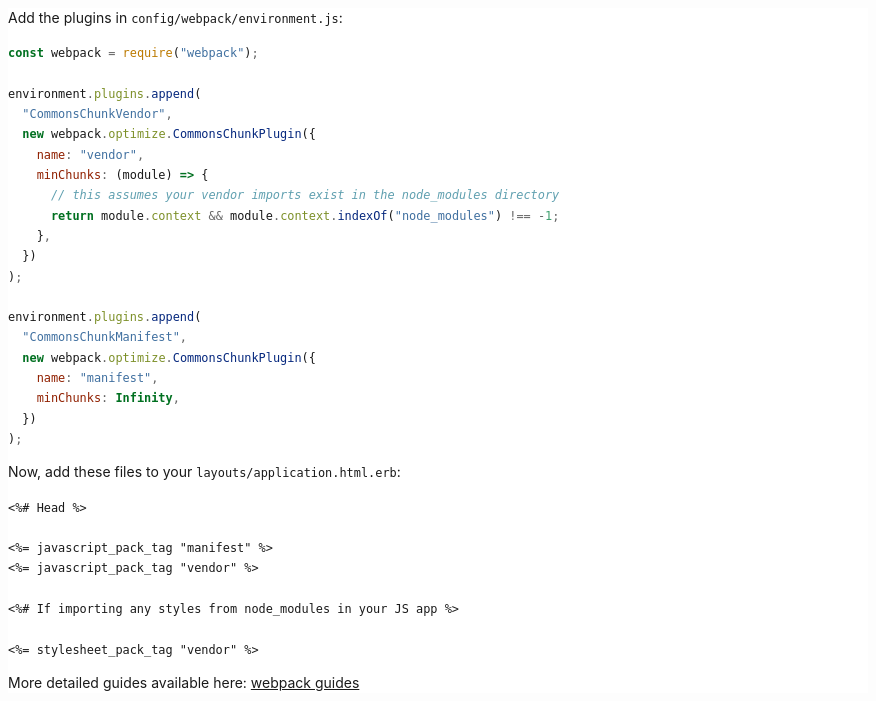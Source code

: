 Add the plugins in `config/webpack/environment.js`:

```js
const webpack = require("webpack");

environment.plugins.append(
  "CommonsChunkVendor",
  new webpack.optimize.CommonsChunkPlugin({
    name: "vendor",
    minChunks: (module) => {
      // this assumes your vendor imports exist in the node_modules directory
      return module.context && module.context.indexOf("node_modules") !== -1;
    },
  })
);

environment.plugins.append(
  "CommonsChunkManifest",
  new webpack.optimize.CommonsChunkPlugin({
    name: "manifest",
    minChunks: Infinity,
  })
);
```

Now, add these files to your `layouts/application.html.erb`:

```erb
<%# Head %>

<%= javascript_pack_tag "manifest" %>
<%= javascript_pack_tag "vendor" %>

<%# If importing any styles from node_modules in your JS app %>

<%= stylesheet_pack_tag "vendor" %>
```

More detailed guides available here: [webpack guides](https://webpack.js.org/guides/)
